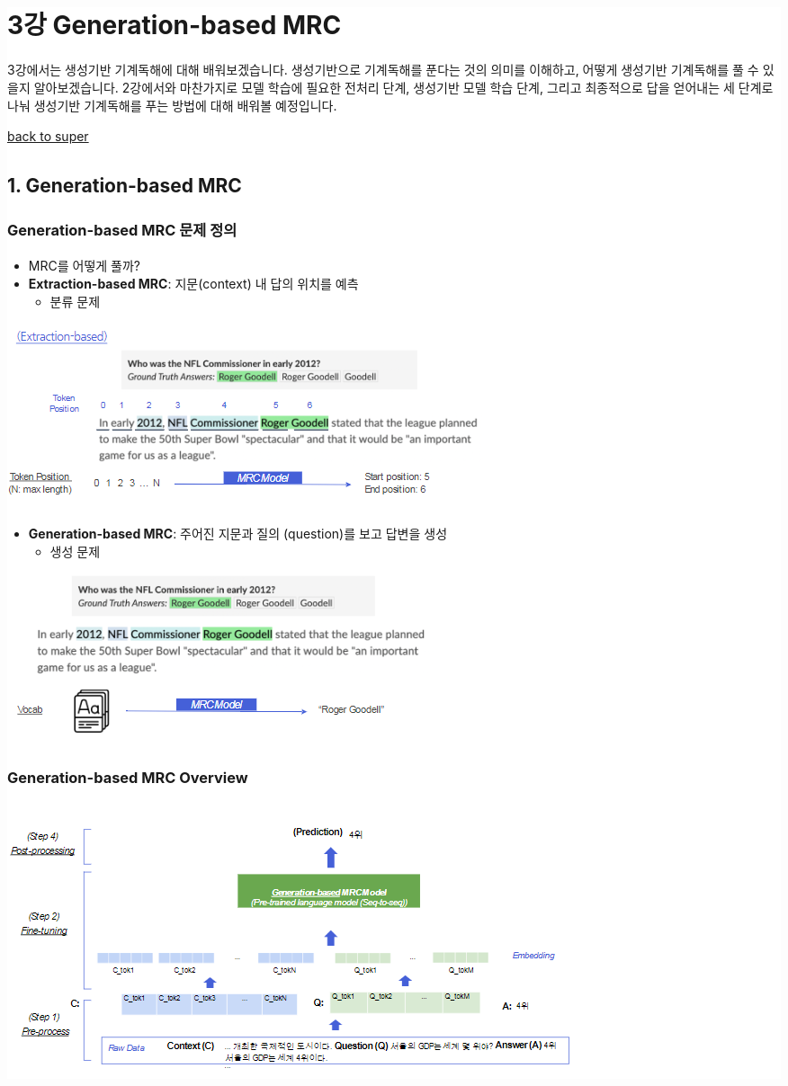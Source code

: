 # 3강 Generation-based MRC

3강에서는 생성기반 기계독해에 대해 배워보겠습니다. 생성기반으로 기계독해를 푼다는 것의 의미를 이해하고, 어떻게 생성기반 기계독해를 풀 수 있을지 알아보겠습니다. 2강에서와 마찬가지로 모델 학습에 필요한 전처리 단계, 생성기반 모델 학습 단계, 그리고 최종적으로 답을 얻어내는 세 단계로 나눠 생성기반 기계독해를 푸는 방법에 대해 배워볼 예정입니다.

[back to super](https://github.com/jinmang2/boostcamp_ai_tech_2/tree/main/p-stage/mrc)

## 1. Generation-based MRC

### Generation-based MRC 문제 정의
- MRC를 어떻게 풀까?
- **Extraction-based MRC**: 지문(context) 내 답의 위치를 예측
    - 분류 문제

![img](../../../assets/img/p-stage/mrc_03_01.PNG)

- **Generation-based MRC**: 주어진 지문과 질의 (question)를 보고 답변을 생성
    - 생성 문제

![img](../../../assets/img/p-stage/mrc_03_02.PNG)

### Generation-based MRC Overview
![img](../../../assets/img/p-stage/mrc_03_03.PNG)
